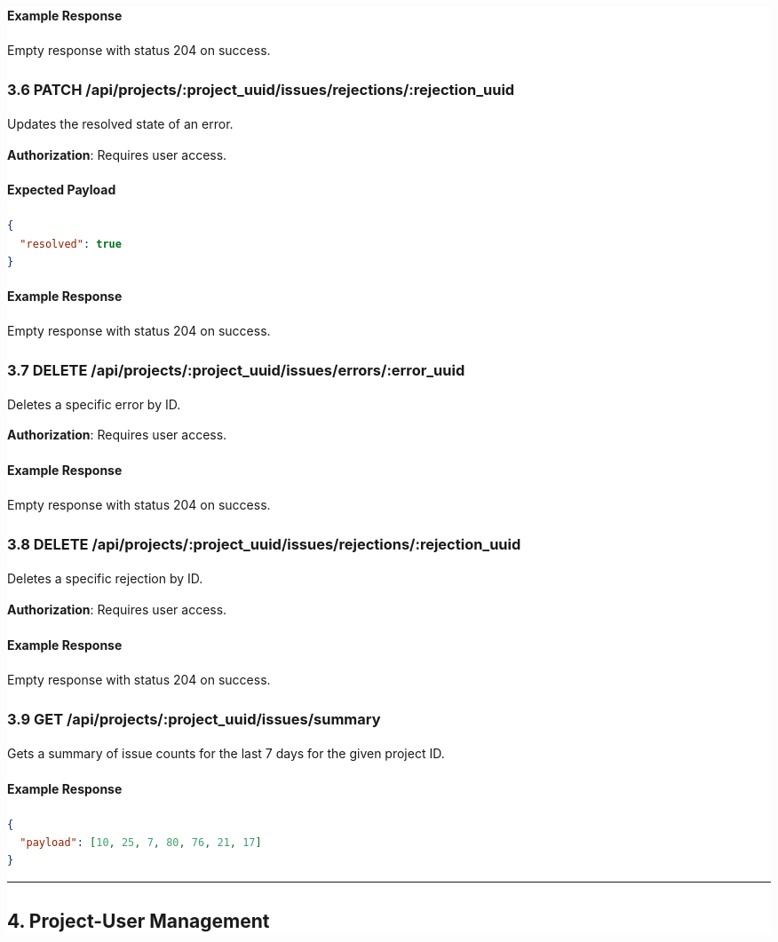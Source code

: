 #### Example Response
Empty response with status 204 on success.

### 3.6 PATCH /api/projects/:project_uuid/issues/rejections/:rejection_uuid
Updates the resolved state of an error.

**Authorization**: Requires user access.

#### Expected Payload
```json
{
  "resolved": true
}
```

#### Example Response
Empty response with status 204 on success.

### 3.7 DELETE /api/projects/:project_uuid/issues/errors/:error_uuid
Deletes a specific error by ID.

**Authorization**: Requires user access.

#### Example Response
Empty response with status 204 on success.

### 3.8 DELETE /api/projects/:project_uuid/issues/rejections/:rejection_uuid
Deletes a specific rejection by ID.

**Authorization**: Requires user access.

#### Example Response
Empty response with status 204 on success.

### 3.9 GET /api/projects/:project_uuid/issues/summary
Gets a summary of issue counts for the last 7 days for the given project ID.

#### Example Response
```json 
{
  "payload": [10, 25, 7, 80, 76, 21, 17]
}

```

---


## 4. Project-User Management

